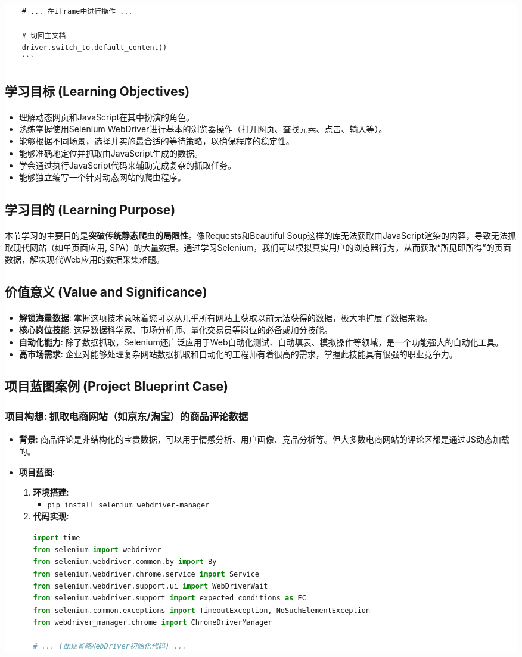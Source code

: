         # ... 在iframe中进行操作 ...

        # 切回主文档
        driver.switch_to.default_content()
        ```

## 学习目标 (Learning Objectives)

- 理解动态网页和JavaScript在其中扮演的角色。
- 熟练掌握使用Selenium WebDriver进行基本的浏览器操作（打开网页、查找元素、点击、输入等）。
- 能够根据不同场景，选择并实施最合适的等待策略，以确保程序的稳定性。
- 能够准确地定位并抓取由JavaScript生成的数据。
- 学会通过执行JavaScript代码来辅助完成复杂的抓取任务。
- 能够独立编写一个针对动态网站的爬虫程序。

## 学习目的 (Learning Purpose)

本节学习的主要目的是**突破传统静态爬虫的局限性**。像Requests和Beautiful Soup这样的库无法获取由JavaScript渲染的内容，导致无法抓取现代网站（如单页面应用, SPA）的大量数据。通过学习Selenium，我们可以模拟真实用户的浏览器行为，从而获取“所见即所得”的页面数据，解决现代Web应用的数据采集难题。

## 价值意义 (Value and Significance)

- **解锁海量数据**: 掌握这项技术意味着您可以从几乎所有网站上获取以前无法获得的数据，极大地扩展了数据来源。
- **核心岗位技能**: 这是数据科学家、市场分析师、量化交易员等岗位的必备或加分技能。
- **自动化能力**: 除了数据抓取，Selenium还广泛应用于Web自动化测试、自动填表、模拟操作等领域，是一个功能强大的自动化工具。
- **高市场需求**: 企业对能够处理复杂网站数据抓取和自动化的工程师有着很高的需求，掌握此技能具有很强的职业竞争力。

## 项目蓝图案例 (Project Blueprint Case)

### 项目构想: 抓取电商网站（如京东/淘宝）的商品评论数据

- **背景**: 商品评论是非结构化的宝贵数据，可以用于情感分析、用户画像、竞品分析等。但大多数电商网站的评论区都是通过JS动态加载的。

- **项目蓝图**:
    1.  **环境搭建**:
        - `pip install selenium webdriver-manager`
    2.  **代码实现**:
        ```python
        import time
        from selenium import webdriver
        from selenium.webdriver.common.by import By
        from selenium.webdriver.chrome.service import Service
        from selenium.webdriver.support.ui import WebDriverWait
        from selenium.webdriver.support import expected_conditions as EC
        from selenium.common.exceptions import TimeoutException, NoSuchElementException
        from webdriver_manager.chrome import ChromeDriverManager

        # ... (此处省略WebDriver初始化代码) ...
